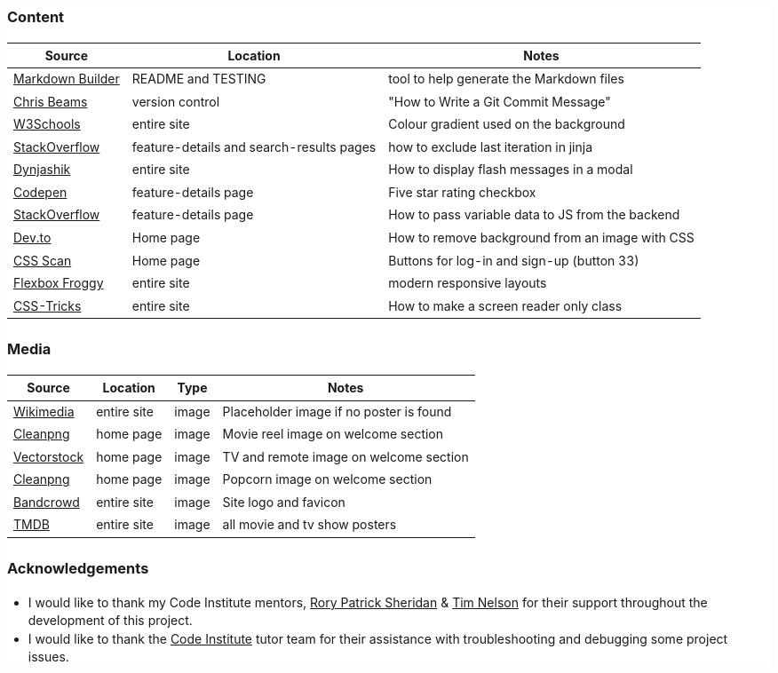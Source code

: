 ### Content

| Source | Location | Notes |
| --- | --- | --- |
| [Markdown Builder](https://tim.2bn.dev/markdown-builder/) | README and TESTING | tool to help generate the Markdown files |
| [Chris Beams](https://chris.beams.io/posts/git-commit) | version control | "How to Write a Git Commit Message" |
| [W3Schools](https://www.w3schools.com/css/css3_gradients_radial.asp) | entire site | Colour gradient used on the background |
| [StackOverflow](https://stackoverflow.com/a/11974399) | feature-details and search-results pages | how to exclude last iteration in jinja |
| [Dynjashik](https://github.com/Dynjashik/MSP3-Movie-collection/blob/master/templates/base.html) | entire site | How to display flash messages in a modal |
| [Codepen](https://codepen.io/recodenow/pen/YZqgZW) | feature-details page | Five star rating checkbox |
| [StackOverflow](https://stackoverflow.com/questions/37259740/passing-variables-from-flask-to-javascript) | feature-details page | How to pass variable data to JS from the backend |
| [Dev.to](https://dev.to/jeetvora331/remove-background-from-image-using-css-only-fdi#:~:text=Sometimes%2C%20a%20.,appearance%20of%20a%20transparent%20background) | Home page | How to remove background from an image with CSS |
| [CSS Scan](https://getcssscan.com/css-buttons-examples) | Home page | Buttons for log-in and sign-up (button 33) |
| [Flexbox Froggy](https://flexboxfroggy.com/) | entire site | modern responsive layouts |
| [CSS-Tricks](https://css-tricks.com/inclusively-hidden) | entire site | How to make a screen reader only class |


### Media

| Source | Location | Type | Notes |
| --- | --- | --- | --- |
| [Wikimedia](https://commons.wikimedia.org/wiki/File:No-Image-Placeholder.svg) | entire site | image | Placeholder image if no poster is found |
| [Cleanpng](https://www.cleanpng.com/png-black-and-white-reel-computer-icons-film-4705969/preview.html) | home page | image | Movie reel image on welcome section |
| [Vectorstock](https://www.vectorstock.com/royalty-free-vector/tv-with-remote-control-icon-vector-21452169) | home page | image | TV and remote image on welcome section |
| [Cleanpng](https://www.cleanpng.com/png-popcorn-cinema-film-clip-art-western-style-food-ve-241252/) | home page | image | Popcorn image on welcome section |
| [Bandcrowd](https://www.brandcrowd.com/) | entire site | image | Site logo and favicon |
| [TMDB](https://www.themoviedb.org/) | entire site | image | all movie and tv show posters |


### Acknowledgements

- I would like to thank my Code Institute mentors, [Rory Patrick Sheridan](https://github.com/Ri-Dearg) & [Tim Nelson](https://github.com/TravelTimN) for their support throughout the development of this project.
- I would like to thank the [Code Institute](https://codeinstitute.net) tutor team for their assistance with troubleshooting and debugging some project issues.


